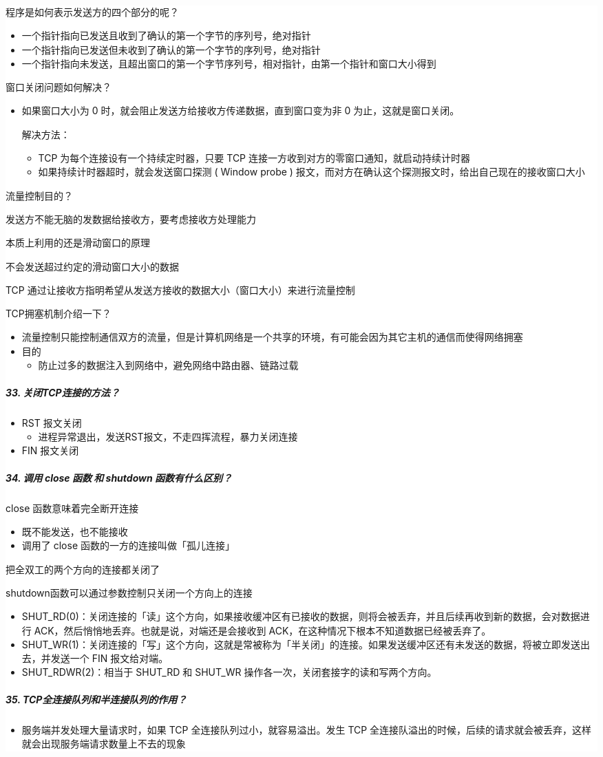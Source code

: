 程序是如何表示发送方的四个部分的呢？

- 一个指针指向已发送且收到了确认的第一个字节的序列号，绝对指针 
-  一个指针指向已发送但未收到了确认的第一个字节的序列号，绝对指针 
-  一个指针指向未发送，且超出窗口的第一个字节序列号，相对指针，由第一个指针和窗口大小得到

窗口关闭问题如何解决？

- 如果窗口大小为 0 时，就会阻止发送方给接收方传递数据，直到窗口变为非 0 为止，这就是窗口关闭。

  解决方法：    

  -  TCP 为每个连接设有一个持续定时器，只要 TCP 连接一方收到对方的零窗口通知，就启动持续计时器 
  -  如果持续计时器超时，就会发送窗口探测 ( Window probe ) 报文，而对方在确认这个探测报文时，给出自己现在的接收窗口大小

流量控制目的？

发送方不能无脑的发数据给接收方，要考虑接收方处理能力 

 本质上利用的还是滑动窗口的原理 

 不会发送超过约定的滑动窗口大小的数据 

 TCP 通过让接收方指明希望从发送方接收的数据大小（窗口大小）来进行流量控制



TCP拥塞机制介绍一下？

- 流量控制只能控制通信双方的流量，但是计算机网络是一个共享的环境，有可能会因为其它主机的通信而使得网络拥塞
- 目的
  - 防止过多的数据注入到网络中，避免网络中路由器、链路过载



##### 33. 关闭TCP连接的方法？

- RST 报文关闭
  - 进程异常退出，发送RST报文，不走四挥流程，暴力关闭连接
- FIN 报文关闭



##### 34. 调用 close 函数 和 shutdown 函数有什么区别？

close 函数意味着完全断开连接 

-  既不能发送，也不能接收 
-  调用了 close 函数的一方的连接叫做「孤儿连接」 

 把全双工的两个方向的连接都关闭了 

 shutdown函数可以通过参数控制只关闭一个方向上的连接 

-  SHUT_RD(0)：关闭连接的「读」这个方向，如果接收缓冲区有已接收的数据，则将会被丢弃，并且后续再收到新的数据，会对数据进行 ACK，然后悄悄地丢弃。也就是说，对端还是会接收到 ACK，在这种情况下根本不知道数据已经被丢弃了。 
-  SHUT_WR(1)：关闭连接的「写」这个方向，这就是常被称为「半关闭」的连接。如果发送缓冲区还有未发送的数据，将被立即发送出去，并发送一个 FIN 报文给对端。 
-  SHUT_RDWR(2)：相当于 SHUT_RD 和 SHUT_WR 操作各一次，关闭套接字的读和写两个方向。



##### 35. TCP全连接队列和半连接队列的作用？

- 服务端并发处理大量请求时，如果 TCP 全连接队列过小，就容易溢出。发生 TCP 全连接队溢出的时候，后续的请求就会被丢弃，这样就会出现服务端请求数量上不去的现象
